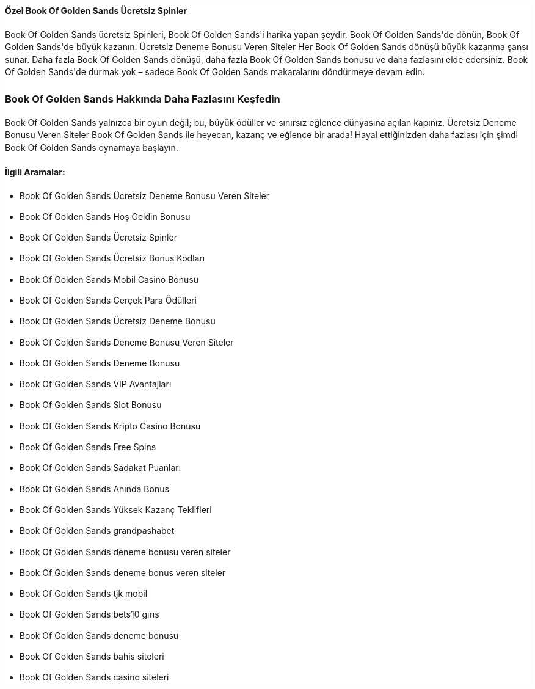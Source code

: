 #### Özel Book Of Golden Sands Ücretsiz Spinler

Book Of Golden Sands ücretsiz Spinleri, Book Of Golden Sands'i harika yapan şeydir. Book Of Golden Sands'de dönün, Book Of Golden Sands'de büyük kazanın. Ücretsiz Deneme Bonusu Veren Siteler Her Book Of Golden Sands dönüşü büyük kazanma şansı sunar. Daha fazla Book Of Golden Sands dönüşü, daha fazla Book Of Golden Sands bonusu ve daha fazlasını elde edersiniz. Book Of Golden Sands'de durmak yok – sadece Book Of Golden Sands makaralarını döndürmeye devam edin.

### Book Of Golden Sands Hakkında Daha Fazlasını Keşfedin

Book Of Golden Sands yalnızca bir oyun değil; bu, büyük ödüller ve sınırsız eğlence dünyasına açılan kapınız. Ücretsiz Deneme Bonusu Veren Siteler Book Of Golden Sands ile heyecan, kazanç ve eğlence bir arada! Hayal ettiğinizden daha fazlası için şimdi Book Of Golden Sands oynamaya başlayın.

#### İlgili Aramalar:
- Book Of Golden Sands Ücretsiz Deneme Bonusu Veren Siteler

- Book Of Golden Sands Hoş Geldin Bonusu  

- Book Of Golden Sands Ücretsiz Spinler  

- Book Of Golden Sands Ücretsiz Bonus Kodları  

- Book Of Golden Sands Mobil Casino Bonusu  

- Book Of Golden Sands Gerçek Para Ödülleri  

- Book Of Golden Sands Ücretsiz Deneme Bonusu

- Book Of Golden Sands Deneme Bonusu Veren Siteler

- Book Of Golden Sands Deneme Bonusu

- Book Of Golden Sands VIP Avantajları  

- Book Of Golden Sands Slot Bonusu  

- Book Of Golden Sands Kripto Casino Bonusu  

- Book Of Golden Sands Free Spins  

- Book Of Golden Sands Sadakat Puanları  

- Book Of Golden Sands Anında Bonus  

- Book Of Golden Sands Yüksek Kazanç Teklifleri  

- Book Of Golden Sands grandpashabet

- Book Of Golden Sands deneme bonusu veren siteler

- Book Of Golden Sands deneme bonus veren siteler

- Book Of Golden Sands tjk mobil

- Book Of Golden Sands bets10 gırıs

- Book Of Golden Sands deneme bonusu

- Book Of Golden Sands bahis siteleri

- Book Of Golden Sands casino siteleri
